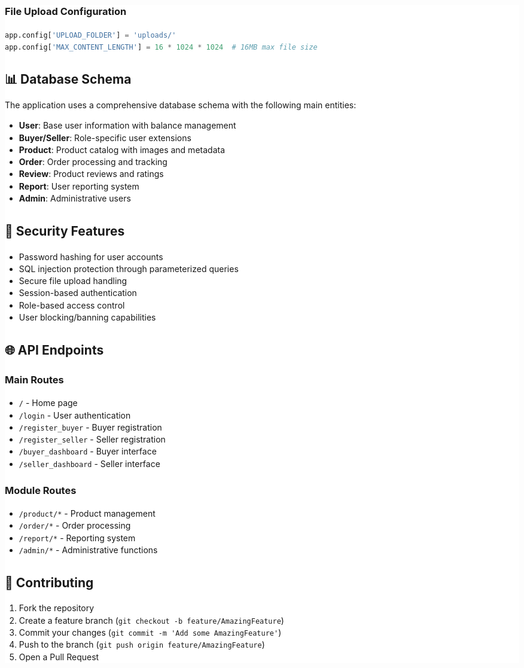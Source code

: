 ### File Upload Configuration
```python
app.config['UPLOAD_FOLDER'] = 'uploads/'
app.config['MAX_CONTENT_LENGTH'] = 16 * 1024 * 1024  # 16MB max file size
```

## 📊 Database Schema

The application uses a comprehensive database schema with the following main entities:

- **User**: Base user information with balance management
- **Buyer/Seller**: Role-specific user extensions
- **Product**: Product catalog with images and metadata
- **Order**: Order processing and tracking
- **Review**: Product reviews and ratings
- **Report**: User reporting system
- **Admin**: Administrative users

## 🔐 Security Features

- Password hashing for user accounts
- SQL injection protection through parameterized queries
- Secure file upload handling
- Session-based authentication
- Role-based access control
- User blocking/banning capabilities

## 🌐 API Endpoints

### Main Routes
- `/` - Home page
- `/login` - User authentication
- `/register_buyer` - Buyer registration
- `/register_seller` - Seller registration
- `/buyer_dashboard` - Buyer interface
- `/seller_dashboard` - Seller interface

### Module Routes
- `/product/*` - Product management
- `/order/*` - Order processing
- `/report/*` - Reporting system
- `/admin/*` - Administrative functions

## 🤝 Contributing

1. Fork the repository
2. Create a feature branch (`git checkout -b feature/AmazingFeature`)
3. Commit your changes (`git commit -m 'Add some AmazingFeature'`)
4. Push to the branch (`git push origin feature/AmazingFeature`)
5. Open a Pull Request

